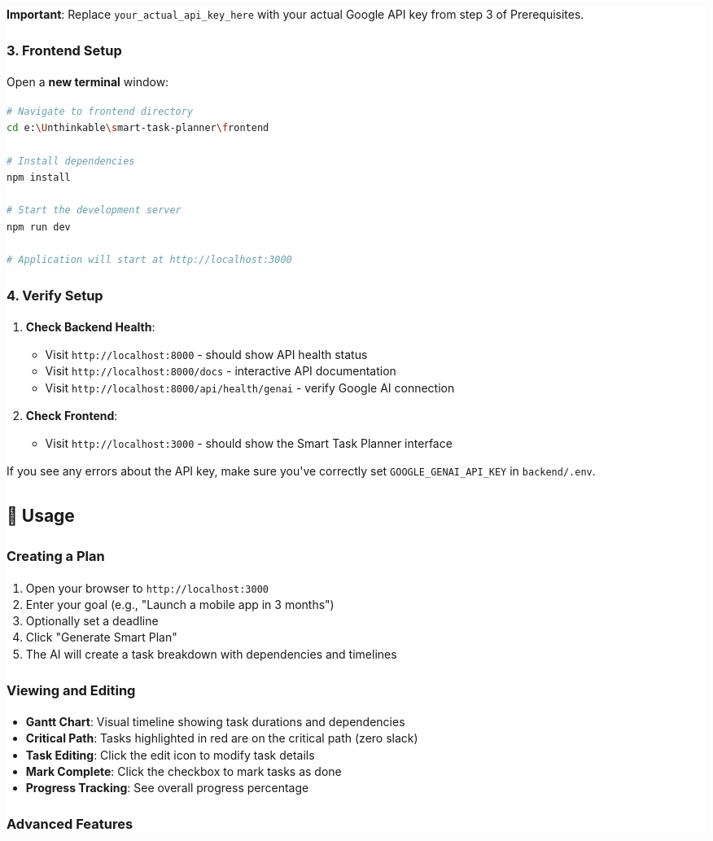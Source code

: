 **Important**: Replace `your_actual_api_key_here` with your actual Google API key from step 3 of Prerequisites.

### 3. Frontend Setup

Open a **new terminal** window:

```bash
# Navigate to frontend directory
cd e:\Unthinkable\smart-task-planner\frontend

# Install dependencies
npm install

# Start the development server
npm run dev

# Application will start at http://localhost:3000
```

### 4. Verify Setup

1. **Check Backend Health**:
   - Visit `http://localhost:8000` - should show API health status
   - Visit `http://localhost:8000/docs` - interactive API documentation
   - Visit `http://localhost:8000/api/health/genai` - verify Google AI connection

2. **Check Frontend**:
   - Visit `http://localhost:3000` - should show the Smart Task Planner interface

If you see any errors about the API key, make sure you've correctly set `GOOGLE_GENAI_API_KEY` in `backend/.env`.

## 📖 Usage

### Creating a Plan

1. Open your browser to `http://localhost:3000`
2. Enter your goal (e.g., "Launch a mobile app in 3 months")
3. Optionally set a deadline
4. Click "Generate Smart Plan"
5. The AI will create a task breakdown with dependencies and timelines

### Viewing and Editing

- **Gantt Chart**: Visual timeline showing task durations and dependencies
- **Critical Path**: Tasks highlighted in red are on the critical path (zero slack)
- **Task Editing**: Click the edit icon to modify task details
- **Mark Complete**: Click the checkbox to mark tasks as done
- **Progress Tracking**: See overall progress percentage

### Advanced Features
